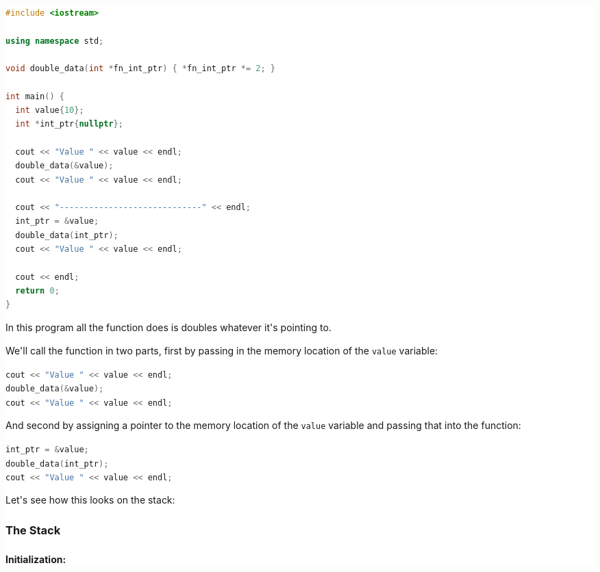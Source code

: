 ```cpp nums
#include <iostream>

using namespace std;

void double_data(int *fn_int_ptr) { *fn_int_ptr *= 2; }

int main() {
  int value{10};
  int *int_ptr{nullptr};

  cout << "Value " << value << endl;
  double_data(&value);
  cout << "Value " << value << endl;

  cout << "-----------------------------" << endl;
  int_ptr = &value;
  double_data(int_ptr);
  cout << "Value " << value << endl;

  cout << endl;
  return 0;
}
```

In this program all the function does is doubles whatever it's pointing to.

We'll call the function in two parts, first by passing in the memory location of the `value` variable:

```cpp
cout << "Value " << value << endl;
double_data(&value);
cout << "Value " << value << endl;
```

And second by assigning a pointer to the memory location of the `value` variable and passing that into the function:

```cpp
int_ptr = &value;
double_data(int_ptr);
cout << "Value " << value << endl;
```

Let's see how this looks on the stack:
### The Stack

#### Initialization:
